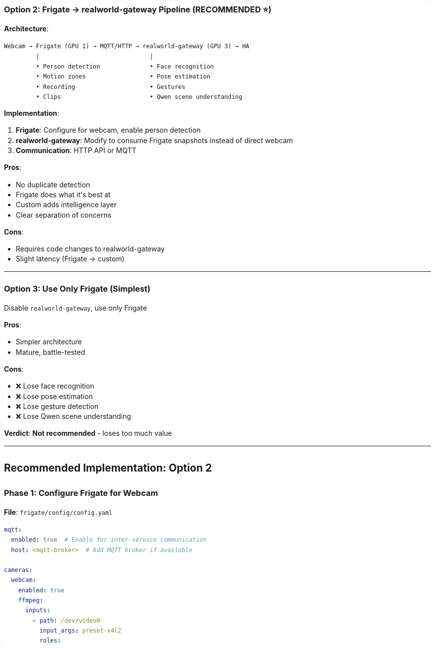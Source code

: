 ### Option 2: **Frigate → realworld-gateway Pipeline** (RECOMMENDED ⭐)

**Architecture**:
```
Webcam → Frigate (GPU 1) → MQTT/HTTP → realworld-gateway (GPU 3) → HA
         │                               │
         • Person detection              • Face recognition
         • Motion zones                  • Pose estimation
         • Recording                     • Gestures
         • Clips                         • Qwen scene understanding
```

**Implementation**:
1. **Frigate**: Configure for webcam, enable person detection
2. **realworld-gateway**: Modify to consume Frigate snapshots instead of direct webcam
3. **Communication**: HTTP API or MQTT

**Pros**:
- No duplicate detection
- Frigate does what it's best at
- Custom adds intelligence layer
- Clear separation of concerns

**Cons**:
- Requires code changes to realworld-gateway
- Slight latency (Frigate → custom)

---

### Option 3: **Use Only Frigate** (Simplest)

Disable `realworld-gateway`, use only Frigate

**Pros**:
- Simpler architecture
- Mature, battle-tested

**Cons**:
- ❌ Lose face recognition
- ❌ Lose pose estimation
- ❌ Lose gesture detection
- ❌ Lose Qwen scene understanding

**Verdict**: **Not recommended** - loses too much value

---

## Recommended Implementation: Option 2

### Phase 1: Configure Frigate for Webcam

**File**: `frigate/config/config.yaml`

```yaml
mqtt:
  enabled: true  # Enable for inter-service communication
  host: <mqtt-broker>  # Add MQTT broker if available

cameras:
  webcam:
    enabled: true
    ffmpeg:
      inputs:
        - path: /dev/video0
          input_args: preset-v4l2
          roles:
```